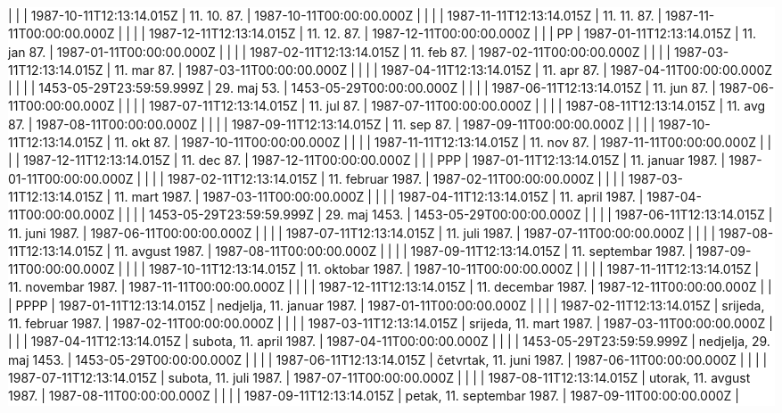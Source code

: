 |                                      |              | 1987-10-11T12:13:14.015Z | 11. 10. 87.                                        | 1987-10-11T00:00:00.000Z |
|                                      |              | 1987-11-11T12:13:14.015Z | 11. 11. 87.                                        | 1987-11-11T00:00:00.000Z |
|                                      |              | 1987-12-11T12:13:14.015Z | 11. 12. 87.                                        | 1987-12-11T00:00:00.000Z |
|                                      | PP           | 1987-01-11T12:13:14.015Z | 11. jan 87.                                        | 1987-01-11T00:00:00.000Z |
|                                      |              | 1987-02-11T12:13:14.015Z | 11. feb 87.                                        | 1987-02-11T00:00:00.000Z |
|                                      |              | 1987-03-11T12:13:14.015Z | 11. mar 87.                                        | 1987-03-11T00:00:00.000Z |
|                                      |              | 1987-04-11T12:13:14.015Z | 11. apr 87.                                        | 1987-04-11T00:00:00.000Z |
|                                      |              | 1453-05-29T23:59:59.999Z | 29. maj 53.                                        | 1453-05-29T00:00:00.000Z |
|                                      |              | 1987-06-11T12:13:14.015Z | 11. jun 87.                                        | 1987-06-11T00:00:00.000Z |
|                                      |              | 1987-07-11T12:13:14.015Z | 11. jul 87.                                        | 1987-07-11T00:00:00.000Z |
|                                      |              | 1987-08-11T12:13:14.015Z | 11. avg 87.                                        | 1987-08-11T00:00:00.000Z |
|                                      |              | 1987-09-11T12:13:14.015Z | 11. sep 87.                                        | 1987-09-11T00:00:00.000Z |
|                                      |              | 1987-10-11T12:13:14.015Z | 11. okt 87.                                        | 1987-10-11T00:00:00.000Z |
|                                      |              | 1987-11-11T12:13:14.015Z | 11. nov 87.                                        | 1987-11-11T00:00:00.000Z |
|                                      |              | 1987-12-11T12:13:14.015Z | 11. dec 87.                                        | 1987-12-11T00:00:00.000Z |
|                                      | PPP          | 1987-01-11T12:13:14.015Z | 11. januar 1987.                                   | 1987-01-11T00:00:00.000Z |
|                                      |              | 1987-02-11T12:13:14.015Z | 11. februar 1987.                                  | 1987-02-11T00:00:00.000Z |
|                                      |              | 1987-03-11T12:13:14.015Z | 11. mart 1987.                                     | 1987-03-11T00:00:00.000Z |
|                                      |              | 1987-04-11T12:13:14.015Z | 11. april 1987.                                    | 1987-04-11T00:00:00.000Z |
|                                      |              | 1453-05-29T23:59:59.999Z | 29. maj 1453.                                      | 1453-05-29T00:00:00.000Z |
|                                      |              | 1987-06-11T12:13:14.015Z | 11. juni 1987.                                     | 1987-06-11T00:00:00.000Z |
|                                      |              | 1987-07-11T12:13:14.015Z | 11. juli 1987.                                     | 1987-07-11T00:00:00.000Z |
|                                      |              | 1987-08-11T12:13:14.015Z | 11. avgust 1987.                                   | 1987-08-11T00:00:00.000Z |
|                                      |              | 1987-09-11T12:13:14.015Z | 11. septembar 1987.                                | 1987-09-11T00:00:00.000Z |
|                                      |              | 1987-10-11T12:13:14.015Z | 11. oktobar 1987.                                  | 1987-10-11T00:00:00.000Z |
|                                      |              | 1987-11-11T12:13:14.015Z | 11. novembar 1987.                                 | 1987-11-11T00:00:00.000Z |
|                                      |              | 1987-12-11T12:13:14.015Z | 11. decembar 1987.                                 | 1987-12-11T00:00:00.000Z |
|                                      | PPPP         | 1987-01-11T12:13:14.015Z | nedjelja, 11. januar 1987.                         | 1987-01-11T00:00:00.000Z |
|                                      |              | 1987-02-11T12:13:14.015Z | srijeda, 11. februar 1987.                         | 1987-02-11T00:00:00.000Z |
|                                      |              | 1987-03-11T12:13:14.015Z | srijeda, 11. mart 1987.                            | 1987-03-11T00:00:00.000Z |
|                                      |              | 1987-04-11T12:13:14.015Z | subota, 11. april 1987.                            | 1987-04-11T00:00:00.000Z |
|                                      |              | 1453-05-29T23:59:59.999Z | nedjelja, 29. maj 1453.                            | 1453-05-29T00:00:00.000Z |
|                                      |              | 1987-06-11T12:13:14.015Z | četvrtak, 11. juni 1987.                           | 1987-06-11T00:00:00.000Z |
|                                      |              | 1987-07-11T12:13:14.015Z | subota, 11. juli 1987.                             | 1987-07-11T00:00:00.000Z |
|                                      |              | 1987-08-11T12:13:14.015Z | utorak, 11. avgust 1987.                           | 1987-08-11T00:00:00.000Z |
|                                      |              | 1987-09-11T12:13:14.015Z | petak, 11. septembar 1987.                         | 1987-09-11T00:00:00.000Z |